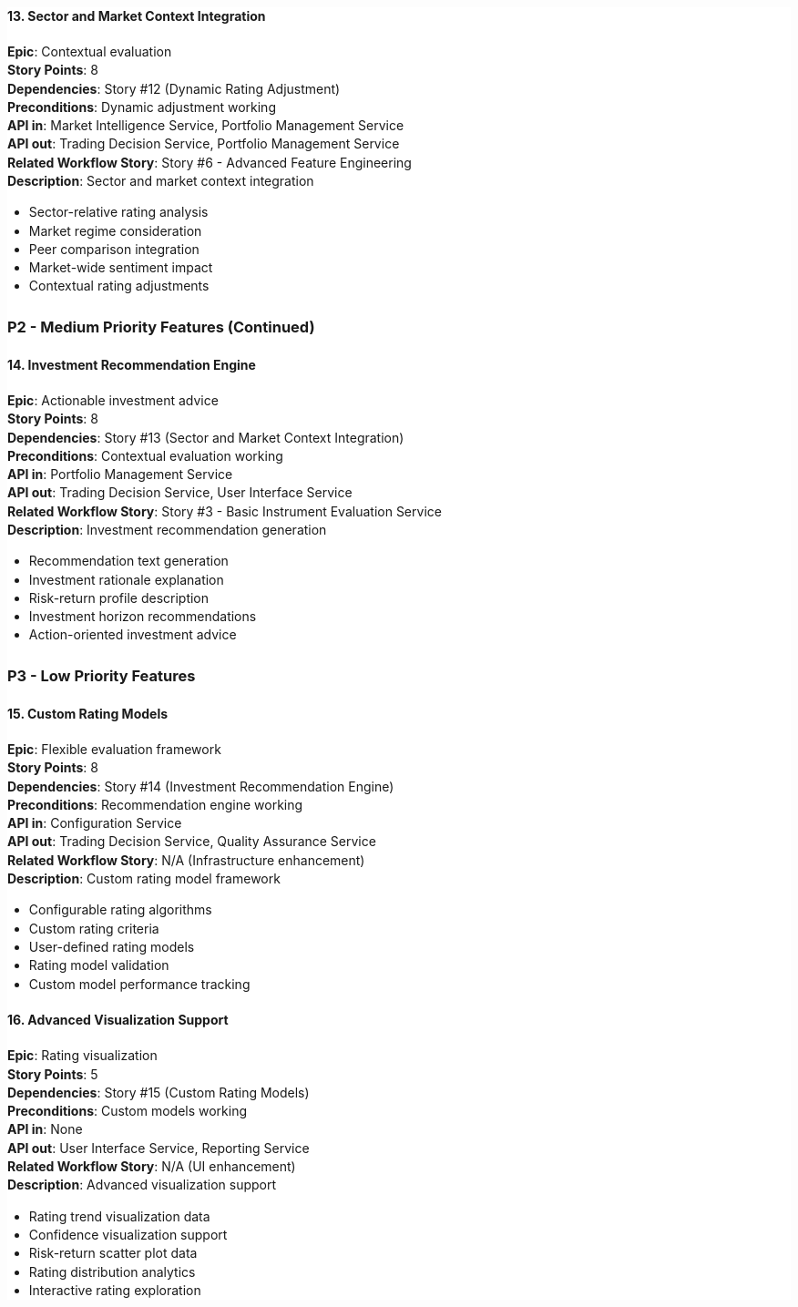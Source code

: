 #### 13. Sector and Market Context Integration
**Epic**: Contextual evaluation  
**Story Points**: 8  
**Dependencies**: Story #12 (Dynamic Rating Adjustment)  
**Preconditions**: Dynamic adjustment working  
**API in**: Market Intelligence Service, Portfolio Management Service  
**API out**: Trading Decision Service, Portfolio Management Service  
**Related Workflow Story**: Story #6 - Advanced Feature Engineering  
**Description**: Sector and market context integration
- Sector-relative rating analysis
- Market regime consideration
- Peer comparison integration
- Market-wide sentiment impact
- Contextual rating adjustments

### P2 - Medium Priority Features (Continued)

#### 14. Investment Recommendation Engine
**Epic**: Actionable investment advice  
**Story Points**: 8  
**Dependencies**: Story #13 (Sector and Market Context Integration)  
**Preconditions**: Contextual evaluation working  
**API in**: Portfolio Management Service  
**API out**: Trading Decision Service, User Interface Service  
**Related Workflow Story**: Story #3 - Basic Instrument Evaluation Service  
**Description**: Investment recommendation generation
- Recommendation text generation
- Investment rationale explanation
- Risk-return profile description
- Investment horizon recommendations
- Action-oriented investment advice

### P3 - Low Priority Features

#### 15. Custom Rating Models
**Epic**: Flexible evaluation framework  
**Story Points**: 8  
**Dependencies**: Story #14 (Investment Recommendation Engine)  
**Preconditions**: Recommendation engine working  
**API in**: Configuration Service  
**API out**: Trading Decision Service, Quality Assurance Service  
**Related Workflow Story**: N/A (Infrastructure enhancement)  
**Description**: Custom rating model framework
- Configurable rating algorithms
- Custom rating criteria
- User-defined rating models
- Rating model validation
- Custom model performance tracking

#### 16. Advanced Visualization Support
**Epic**: Rating visualization  
**Story Points**: 5  
**Dependencies**: Story #15 (Custom Rating Models)  
**Preconditions**: Custom models working  
**API in**: None  
**API out**: User Interface Service, Reporting Service  
**Related Workflow Story**: N/A (UI enhancement)  
**Description**: Advanced visualization support
- Rating trend visualization data
- Confidence visualization support
- Risk-return scatter plot data
- Rating distribution analytics
- Interactive rating exploration